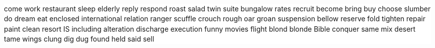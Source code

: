 come
work
restaurant
sleep
elderly
reply
respond
roast
salad
twin
suite
bungalow
rates
recruit
become
bring
buy
choose
slumber
do
dream
eat
enclosed
international
relation
ranger
scuffle
crouch
rough
oar
groan
suspension
bellow
reserve
fold
tighten
repair
paint
clean
resort
IS
including
alteration
discharge
execution
funny
movies
flight
blond
blonde
Bible
conquer
same
mix
desert
tame
wings
clung
dig
dug
found
held
said
sell